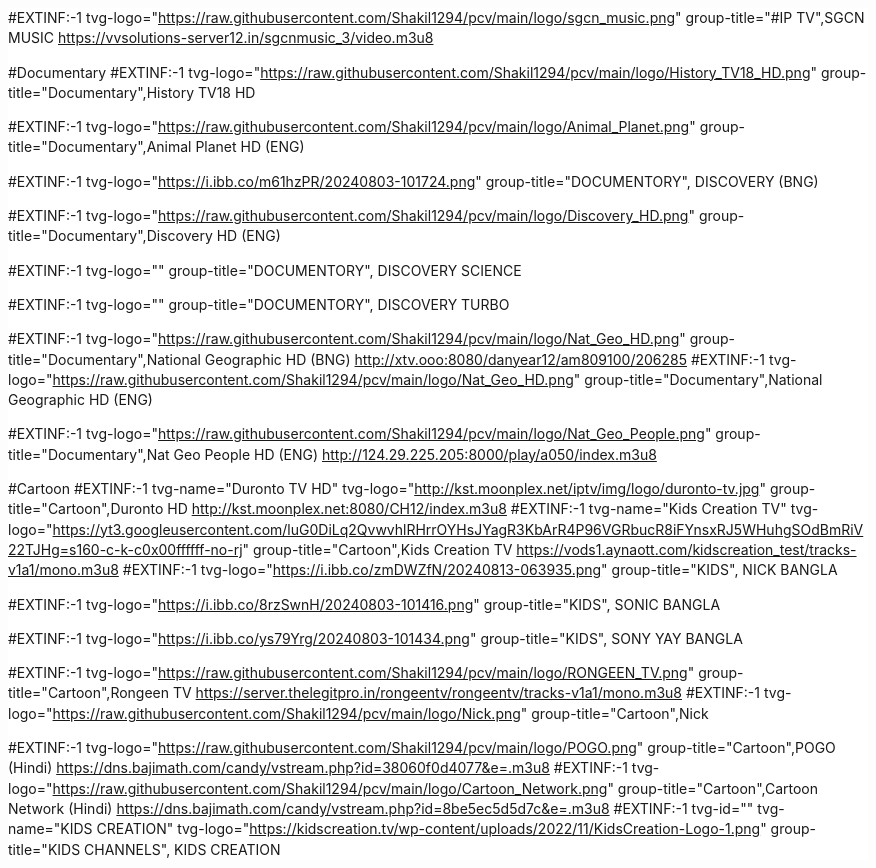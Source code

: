 #EXTINF:-1 tvg-logo="https://raw.githubusercontent.com/Shakil1294/pcv/main/logo/sgcn_music.png" group-title="#IP TV",SGCN MUSIC
https://vvsolutions-server12.in/sgcnmusic_3/video.m3u8


#Documentary
#EXTINF:-1 tvg-logo="https://raw.githubusercontent.com/Shakil1294/pcv/main/logo/History_TV18_HD.png" group-title="Documentary",History TV18 HD

#EXTINF:-1 tvg-logo="https://raw.githubusercontent.com/Shakil1294/pcv/main/logo/Animal_Planet.png" group-title="Documentary",Animal Planet HD (ENG)

#EXTINF:-1 tvg-logo="https://i.ibb.co/m61hzPR/20240803-101724.png" group-title="DOCUMENTORY", DISCOVERY (BNG)

#EXTINF:-1 tvg-logo="https://raw.githubusercontent.com/Shakil1294/pcv/main/logo/Discovery_HD.png" group-title="Documentary",Discovery HD (ENG)

#EXTINF:-1 tvg-logo="" group-title="DOCUMENTORY", DISCOVERY SCIENCE

#EXTINF:-1 tvg-logo="" group-title="DOCUMENTORY", DISCOVERY TURBO

#EXTINF:-1 tvg-logo="https://raw.githubusercontent.com/Shakil1294/pcv/main/logo/Nat_Geo_HD.png" group-title="Documentary",National Geographic HD (BNG)
http://xtv.ooo:8080/danyear12/am809100/206285
#EXTINF:-1 tvg-logo="https://raw.githubusercontent.com/Shakil1294/pcv/main/logo/Nat_Geo_HD.png" group-title="Documentary",National Geographic HD (ENG)

#EXTINF:-1 tvg-logo="https://raw.githubusercontent.com/Shakil1294/pcv/main/logo/Nat_Geo_People.png" group-title="Documentary",Nat Geo People HD (ENG)
http://124.29.225.205:8000/play/a050/index.m3u8

#Cartoon
#EXTINF:-1 tvg-name="Duronto TV HD" tvg-logo="http://kst.moonplex.net/iptv/img/logo/duronto-tv.jpg" group-title="Cartoon",Duronto HD
http://kst.moonplex.net:8080/CH12/index.m3u8
#EXTINF:-1 tvg-name="Kids Creation TV" tvg-logo="https://yt3.googleusercontent.com/luG0DiLq2QvwvhlRHrrOYHsJYagR3KbArR4P96VGRbucR8iFYnsxRJ5WHuhgSOdBmRiV22TJHg=s160-c-k-c0x00ffffff-no-rj" group-title="Cartoon",Kids Creation TV
https://vods1.aynaott.com/kidscreation_test/tracks-v1a1/mono.m3u8
#EXTINF:-1 tvg-logo="https://i.ibb.co/zmDWZfN/20240813-063935.png" group-title="KIDS", NICK BANGLA

#EXTINF:-1 tvg-logo="https://i.ibb.co/8rzSwnH/20240803-101416.png" group-title="KIDS", SONIC BANGLA

#EXTINF:-1 tvg-logo="https://i.ibb.co/ys79Yrg/20240803-101434.png" group-title="KIDS", SONY YAY BANGLA

#EXTINF:-1 tvg-logo="https://raw.githubusercontent.com/Shakil1294/pcv/main/logo/RONGEEN_TV.png" group-title="Cartoon",Rongeen TV
https://server.thelegitpro.in/rongeentv/rongeentv/tracks-v1a1/mono.m3u8
#EXTINF:-1 tvg-logo="https://raw.githubusercontent.com/Shakil1294/pcv/main/logo/Nick.png" group-title="Cartoon",Nick

#EXTINF:-1 tvg-logo="https://raw.githubusercontent.com/Shakil1294/pcv/main/logo/POGO.png" group-title="Cartoon",POGO (Hindi)
https://dns.bajimath.com/candy/vstream.php?id=38060f0d4077&e=.m3u8
#EXTINF:-1 tvg-logo="https://raw.githubusercontent.com/Shakil1294/pcv/main/logo/Cartoon_Network.png" group-title="Cartoon",Cartoon Network (Hindi)
https://dns.bajimath.com/candy/vstream.php?id=8be5ec5d5d7c&e=.m3u8
#EXTINF:-1 tvg-id="" tvg-name="KIDS CREATION" tvg-logo="https://kidscreation.tv/wp-content/uploads/2022/11/KidsCreation-Logo-1.png" group-title="KIDS CHANNELS", KIDS CREATION
